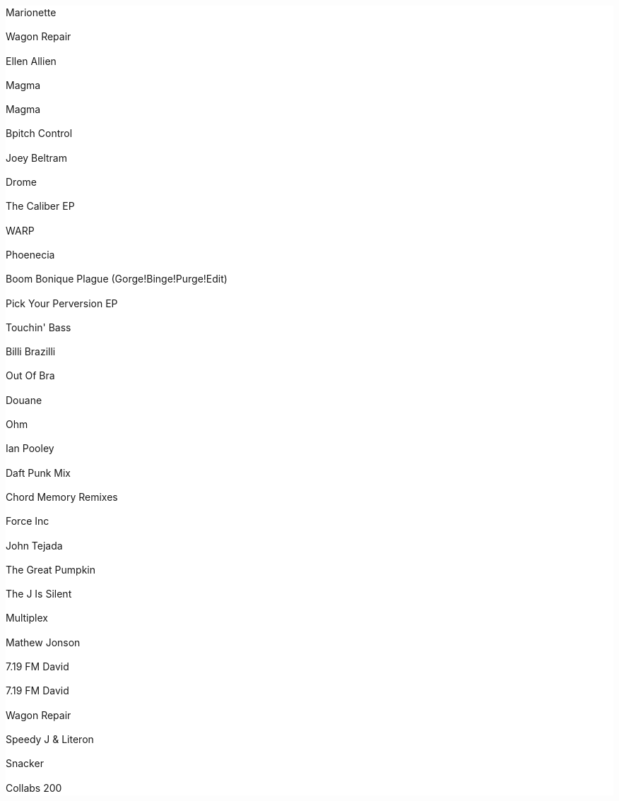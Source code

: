 Marionette

Wagon Repair

Ellen Allien

Magma

Magma

Bpitch Control

Joey Beltram

Drome

The Caliber EP

WARP

Phoenecia

Boom Bonique Plague (Gorge!Binge!Purge!Edit)

Pick Your Perversion EP

Touchin' Bass

Billi Brazilli

Out Of Bra

Douane

Ohm

Ian Pooley

Daft Punk Mix

Chord Memory Remixes

Force Inc

John Tejada

The Great Pumpkin

The J Is Silent

Multiplex

Mathew Jonson

7.19 FM David

7.19 FM David

Wagon Repair

Speedy J & Literon

Snacker

Collabs 200
